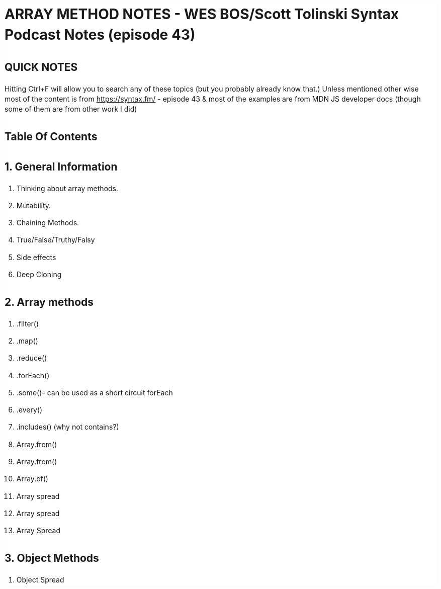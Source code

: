 # ARRAY METHOD NOTES - WES BOS/Scott Tolinski Syntax Podcast Notes (episode 43)

## QUICK NOTES

Hitting Ctrl+F will allow you to search any of these topics (but you probably already know that.)
Unless mentioned other wise most of the content is from https://syntax.fm/ - episode 43 & most of the examples are from MDN JS developer docs (though some of them are from other work I did)

## Table Of Contents

## 1. General Information

  1. Thinking about array methods.

  2. Mutability.

  3. Chaining Methods.

  4. True/False/Truthy/Falsy

  5. Side effects

  6. Deep Cloning

## 2. Array methods

  1. .filter()

  2. .map()

  3. .reduce()

  4. .forEach()

  5. .some()- can be used as a short circuit forEach

  6. .every()

  7. .includes() (why not contains?)

  8. Array.from()

  9. Array.from()

  10. Array.of()

  11. Array spread

  12. Array spread

  13. Array Spread

## 3. Object Methods

  1. Object Spread
